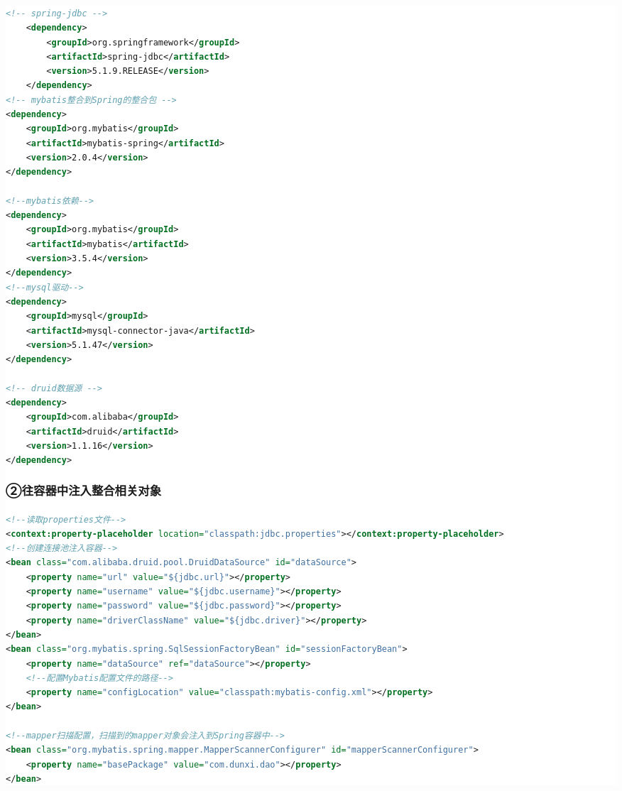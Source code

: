 ```xml
<!-- spring-jdbc -->
    <dependency>
        <groupId>org.springframework</groupId>
        <artifactId>spring-jdbc</artifactId>
        <version>5.1.9.RELEASE</version>
    </dependency>
<!-- mybatis整合到Spring的整合包 -->
<dependency>
    <groupId>org.mybatis</groupId>
    <artifactId>mybatis-spring</artifactId>
    <version>2.0.4</version>
</dependency>

<!--mybatis依赖-->
<dependency>
    <groupId>org.mybatis</groupId>
    <artifactId>mybatis</artifactId>
    <version>3.5.4</version>
</dependency>
<!--mysql驱动-->
<dependency>
    <groupId>mysql</groupId>
    <artifactId>mysql-connector-java</artifactId>
    <version>5.1.47</version>
</dependency>

<!-- druid数据源 -->
<dependency>
    <groupId>com.alibaba</groupId>
    <artifactId>druid</artifactId>
    <version>1.1.16</version>
</dependency>
```



### ②往容器中注入整合相关对象

```xml
<!--读取properties文件-->
<context:property-placeholder location="classpath:jdbc.properties"></context:property-placeholder>
<!--创建连接池注入容器-->
<bean class="com.alibaba.druid.pool.DruidDataSource" id="dataSource">
    <property name="url" value="${jdbc.url}"></property>
    <property name="username" value="${jdbc.username}"></property>
    <property name="password" value="${jdbc.password}"></property>
    <property name="driverClassName" value="${jdbc.driver}"></property>
</bean>
<bean class="org.mybatis.spring.SqlSessionFactoryBean" id="sessionFactoryBean">
    <property name="dataSource" ref="dataSource"></property>
    <!--配置Mybatis配置文件的路径-->
    <property name="configLocation" value="classpath:mybatis-config.xml"></property>
</bean>

<!--mapper扫描配置，扫描到的mapper对象会注入到Spring容器中-->
<bean class="org.mybatis.spring.mapper.MapperScannerConfigurer" id="mapperScannerConfigurer">
    <property name="basePackage" value="com.dunxi.dao"></property>
</bean>
```
